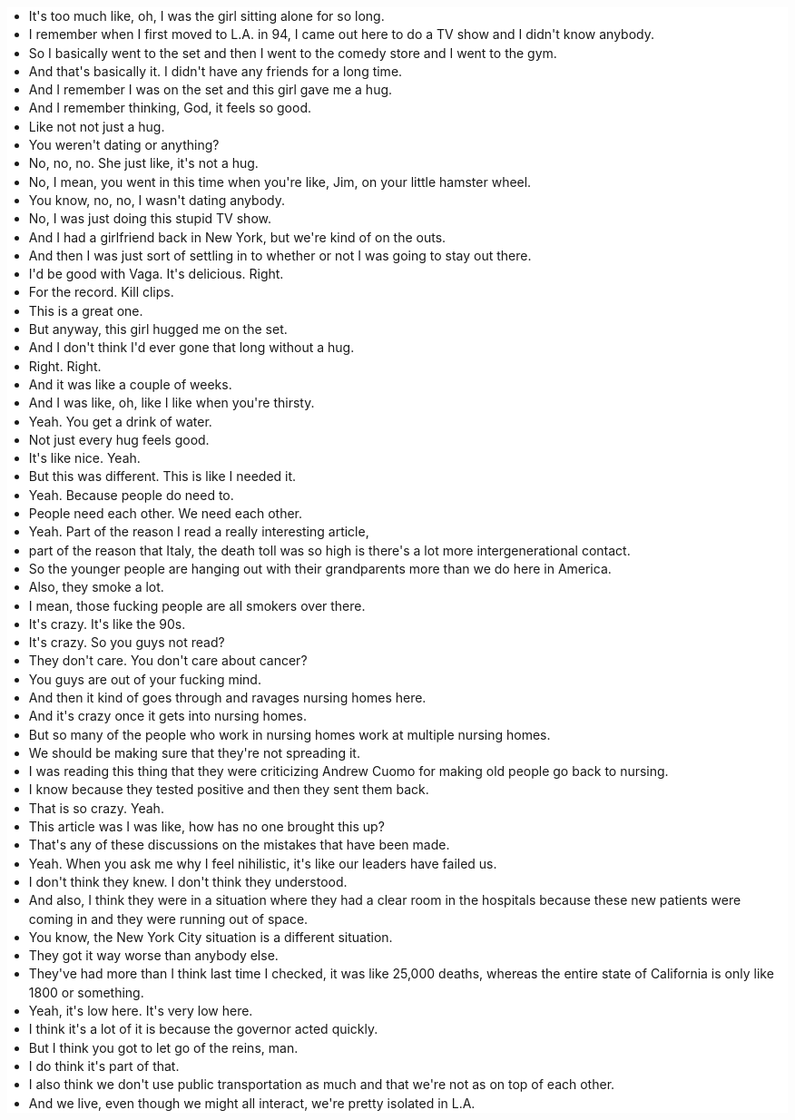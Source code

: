 *  It's too much like, oh, I was the girl sitting alone for so long.
*  I remember when I first moved to L.A. in 94, I came out here to do a TV show and I didn't know anybody.
*  So I basically went to the set and then I went to the comedy store and I went to the gym.
*  And that's basically it. I didn't have any friends for a long time.
*  And I remember I was on the set and this girl gave me a hug.
*  And I remember thinking, God, it feels so good.
*  Like not not just a hug.
*  You weren't dating or anything?
*  No, no, no. She just like, it's not a hug.
*  No, I mean, you went in this time when you're like, Jim, on your little hamster wheel.
*  You know, no, no, I wasn't dating anybody.
*  No, I was just doing this stupid TV show.
*  And I had a girlfriend back in New York, but we're kind of on the outs.
*  And then I was just sort of settling in to whether or not I was going to stay out there.
*  I'd be good with Vaga. It's delicious. Right.
*  For the record. Kill clips.
*  This is a great one.
*  But anyway, this girl hugged me on the set.
*  And I don't think I'd ever gone that long without a hug.
*  Right. Right.
*  And it was like a couple of weeks.
*  And I was like, oh, like I like when you're thirsty.
*  Yeah. You get a drink of water.
*  Not just every hug feels good.
*  It's like nice. Yeah.
*  But this was different. This is like I needed it.
*  Yeah. Because people do need to.
*  People need each other. We need each other.
*  Yeah. Part of the reason I read a really interesting article,
*  part of the reason that Italy, the death toll was so high is there's a lot more intergenerational contact.
*  So the younger people are hanging out with their grandparents more than we do here in America.
*  Also, they smoke a lot.
*  I mean, those fucking people are all smokers over there.
*  It's crazy. It's like the 90s.
*  It's crazy. So you guys not read?
*  They don't care. You don't care about cancer?
*  You guys are out of your fucking mind.
*  And then it kind of goes through and ravages nursing homes here.
*  And it's crazy once it gets into nursing homes.
*  But so many of the people who work in nursing homes work at multiple nursing homes.
*  We should be making sure that they're not spreading it.
*  I was reading this thing that they were criticizing Andrew Cuomo for making old people go back to nursing.
*  I know because they tested positive and then they sent them back.
*  That is so crazy. Yeah.
*  This article was I was like, how has no one brought this up?
*  That's any of these discussions on the mistakes that have been made.
*  Yeah. When you ask me why I feel nihilistic, it's like our leaders have failed us.
*  I don't think they knew. I don't think they understood.
*  And also, I think they were in a situation where they had a clear room in the hospitals because these new patients were coming in and they were running out of space.
*  You know, the New York City situation is a different situation.
*  They got it way worse than anybody else.
*  They've had more than I think last time I checked, it was like 25,000 deaths, whereas the entire state of California is only like 1800 or something.
*  Yeah, it's low here. It's very low here.
*  I think it's a lot of it is because the governor acted quickly.
*  But I think you got to let go of the reins, man.
*  I do think it's part of that.
*  I also think we don't use public transportation as much and that we're not as on top of each other.
*  And we live, even though we might all interact, we're pretty isolated in L.A.